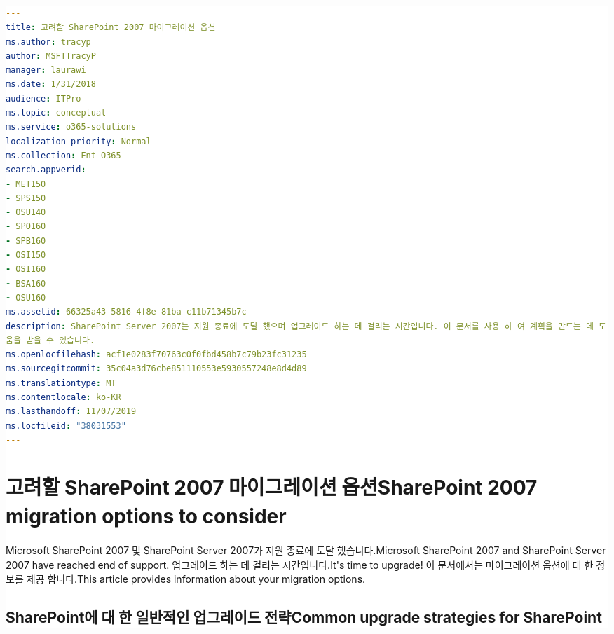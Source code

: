 ```yaml
---
title: 고려할 SharePoint 2007 마이그레이션 옵션
ms.author: tracyp
author: MSFTTracyP
manager: laurawi
ms.date: 1/31/2018
audience: ITPro
ms.topic: conceptual
ms.service: o365-solutions
localization_priority: Normal
ms.collection: Ent_O365
search.appverid:
- MET150
- SPS150
- OSU140
- SPO160
- SPB160
- OSI150
- OSI160
- BSA160
- OSU160
ms.assetid: 66325a43-5816-4f8e-81ba-c11b71345b7c
description: SharePoint Server 2007는 지원 종료에 도달 했으며 업그레이드 하는 데 걸리는 시간입니다. 이 문서를 사용 하 여 계획을 만드는 데 도움을 받을 수 있습니다.
ms.openlocfilehash: acf1e0283f70763c0f0fbd458b7c79b23fc31235
ms.sourcegitcommit: 35c04a3d76cbe851110553e5930557248e8d4d89
ms.translationtype: MT
ms.contentlocale: ko-KR
ms.lasthandoff: 11/07/2019
ms.locfileid: "38031553"
---
```

# <a name="sharepoint-2007-migration-options-to-consider"></a><span data-ttu-id="8cad4-104">고려할 SharePoint 2007 마이그레이션 옵션</span><span class="sxs-lookup"><span data-stu-id="8cad4-104">SharePoint 2007 migration options to consider</span></span>

<span data-ttu-id="8cad4-105">Microsoft SharePoint 2007 및 SharePoint Server 2007가 지원 종료에 도달 했습니다.</span><span class="sxs-lookup"><span data-stu-id="8cad4-105">Microsoft SharePoint 2007 and SharePoint Server 2007 have reached end of support.</span></span> <span data-ttu-id="8cad4-106">업그레이드 하는 데 걸리는 시간입니다.</span><span class="sxs-lookup"><span data-stu-id="8cad4-106">It's time to upgrade!</span></span> <span data-ttu-id="8cad4-107">이 문서에서는 마이그레이션 옵션에 대 한 정보를 제공 합니다.</span><span class="sxs-lookup"><span data-stu-id="8cad4-107">This article provides information about your migration options.</span></span>
  
## <a name="common-upgrade-strategies-for-sharepoint"></a><span data-ttu-id="8cad4-108">SharePoint에 대 한 일반적인 업그레이드 전략</span><span class="sxs-lookup"><span data-stu-id="8cad4-108">Common upgrade strategies for SharePoint</span></span>
